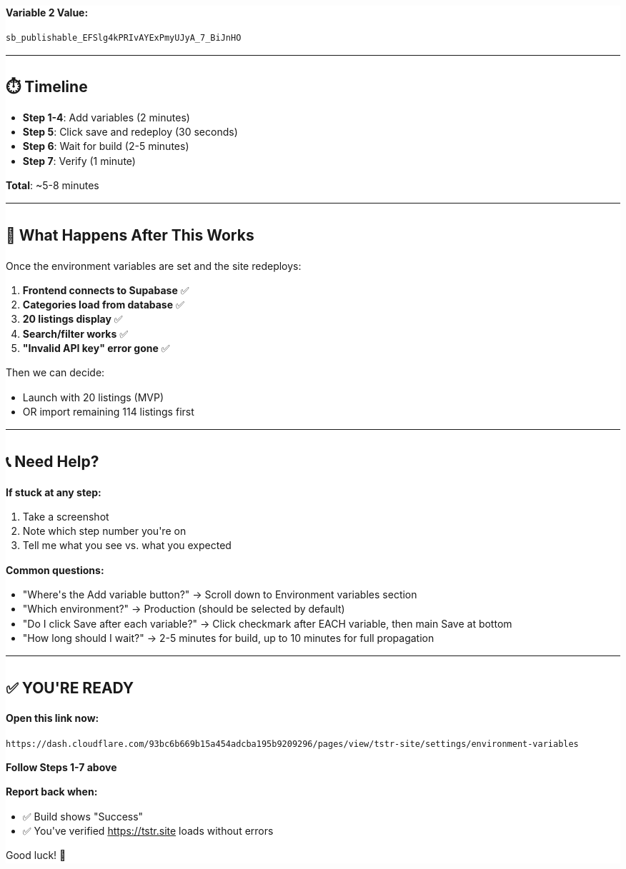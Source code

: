 **Variable 2 Value:**
```
sb_publishable_EFSlg4kPRIvAYExPmyUJyA_7_BiJnHO
```

---

## ⏱️ Timeline

- **Step 1-4**: Add variables (2 minutes)
- **Step 5**: Click save and redeploy (30 seconds)
- **Step 6**: Wait for build (2-5 minutes)
- **Step 7**: Verify (1 minute)

**Total**: ~5-8 minutes

---

## 🎉 What Happens After This Works

Once the environment variables are set and the site redeploys:

1. **Frontend connects to Supabase** ✅
2. **Categories load from database** ✅
3. **20 listings display** ✅
4. **Search/filter works** ✅
5. **"Invalid API key" error gone** ✅

Then we can decide:
- Launch with 20 listings (MVP)
- OR import remaining 114 listings first

---

## 📞 Need Help?

**If stuck at any step:**
1. Take a screenshot
2. Note which step number you're on
3. Tell me what you see vs. what you expected

**Common questions:**
- "Where's the Add variable button?" → Scroll down to Environment variables section
- "Which environment?" → Production (should be selected by default)
- "Do I click Save after each variable?" → Click checkmark after EACH variable, then main Save at bottom
- "How long should I wait?" → 2-5 minutes for build, up to 10 minutes for full propagation

---

## ✅ YOU'RE READY

**Open this link now:**
```
https://dash.cloudflare.com/93bc6b669b15a454adcba195b9209296/pages/view/tstr-site/settings/environment-variables
```

**Follow Steps 1-7 above**

**Report back when:**
- ✅ Build shows "Success"
- ✅ You've verified https://tstr.site loads without errors

Good luck! 🚀

